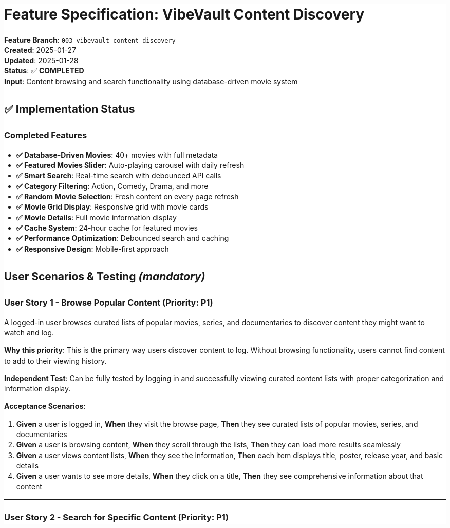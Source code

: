 # Feature Specification: VibeVault Content Discovery

**Feature Branch**: `003-vibevault-content-discovery`  
**Created**: 2025-01-27  
**Updated**: 2025-01-28  
**Status**: ✅ **COMPLETED**  
**Input**: Content browsing and search functionality using database-driven movie system

## ✅ Implementation Status

### Completed Features
- **✅ Database-Driven Movies**: 40+ movies with full metadata
- **✅ Featured Movies Slider**: Auto-playing carousel with daily refresh
- **✅ Smart Search**: Real-time search with debounced API calls
- **✅ Category Filtering**: Action, Comedy, Drama, and more
- **✅ Random Movie Selection**: Fresh content on every page refresh
- **✅ Movie Grid Display**: Responsive grid with movie cards
- **✅ Movie Details**: Full movie information display
- **✅ Cache System**: 24-hour cache for featured movies
- **✅ Performance Optimization**: Debounced search and caching
- **✅ Responsive Design**: Mobile-first approach

## User Scenarios & Testing *(mandatory)*

### User Story 1 - Browse Popular Content (Priority: P1)

A logged-in user browses curated lists of popular movies, series, and documentaries to discover content they might want to watch and log.

**Why this priority**: This is the primary way users discover content to log. Without browsing functionality, users cannot find content to add to their viewing history.

**Independent Test**: Can be fully tested by logging in and successfully viewing curated content lists with proper categorization and information display.

**Acceptance Scenarios**:

1. **Given** a user is logged in, **When** they visit the browse page, **Then** they see curated lists of popular movies, series, and documentaries
2. **Given** a user is browsing content, **When** they scroll through the lists, **Then** they can load more results seamlessly
3. **Given** a user views content lists, **When** they see the information, **Then** each item displays title, poster, release year, and basic details
4. **Given** a user wants to see more details, **When** they click on a title, **Then** they see comprehensive information about that content

---

### User Story 2 - Search for Specific Content (Priority: P1)
